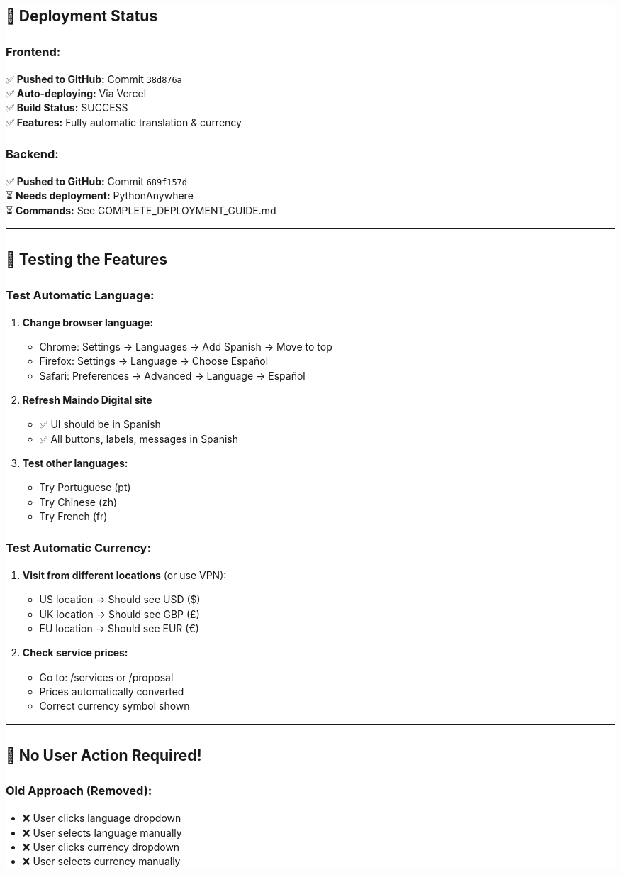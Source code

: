 
## 🚀 Deployment Status

### Frontend:
✅ **Pushed to GitHub:** Commit `38d876a`  
✅ **Auto-deploying:** Via Vercel  
✅ **Build Status:** SUCCESS  
✅ **Features:** Fully automatic translation & currency

### Backend:
✅ **Pushed to GitHub:** Commit `689f157d`  
⏳ **Needs deployment:** PythonAnywhere  
⏳ **Commands:** See COMPLETE_DEPLOYMENT_GUIDE.md

---

## 🧪 Testing the Features

### Test Automatic Language:
1. **Change browser language:**
   - Chrome: Settings → Languages → Add Spanish → Move to top
   - Firefox: Settings → Language → Choose Español
   - Safari: Preferences → Advanced → Language → Español

2. **Refresh Maindo Digital site**
   - ✅ UI should be in Spanish
   - ✅ All buttons, labels, messages in Spanish

3. **Test other languages:**
   - Try Portuguese (pt)
   - Try Chinese (zh)
   - Try French (fr)

### Test Automatic Currency:
1. **Visit from different locations** (or use VPN):
   - US location → Should see USD ($)
   - UK location → Should see GBP (£)
   - EU location → Should see EUR (€)

2. **Check service prices:**
   - Go to: /services or /proposal
   - Prices automatically converted
   - Correct currency symbol shown

---

## 📝 No User Action Required!

### Old Approach (Removed):
- ❌ User clicks language dropdown
- ❌ User selects language manually
- ❌ User clicks currency dropdown
- ❌ User selects currency manually
